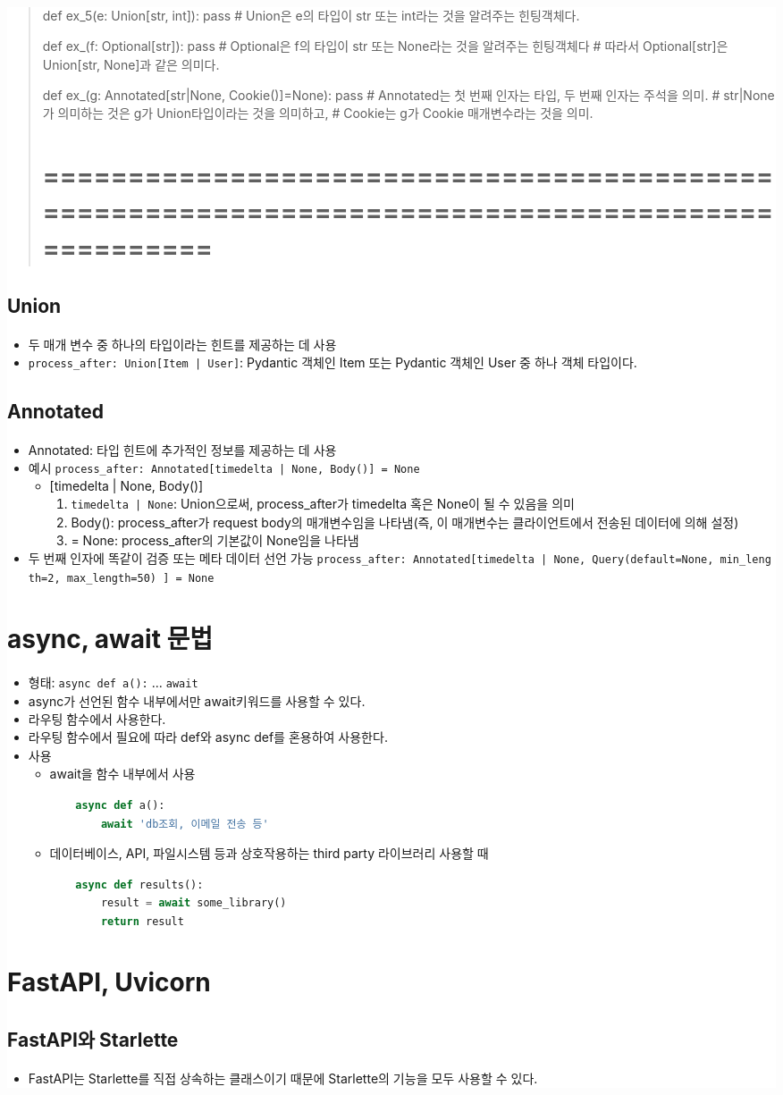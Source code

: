> 
>   def ex_5(e: Union[str, int]): pass # Union은 e의 타입이 str 또는 int라는 것을 알려주는 힌팅객체다.
> 
>   def ex_(f: Optional[str]): pass # Optional은 f의 타입이 str 또는 None라는 것을 알려주는 힌팅객체다 
>                                   # 따라서 Optional[str]은 Union[str, None]과 같은 의미다.
> 
>   def ex_(g: Annotated[str|None, Cookie()]=None): pass # Annotated는 첫 번째 인자는 타입, 두 번째 인자는 주석을 의미.
>                                                        # str|None가 의미하는 것은 g가 Union타입이라는 것을 의미하고,
>                                                        # Cookie는 g가 Cookie 매개변수라는 것을 의미.
>   # ================================================================================================
> ```

## Union
- 두 매개 변수 중 하나의 타입이라는 힌트를 제공하는 데 사용
- `process_after: Union[Item | User]`: Pydantic 객체인 Item 또는 Pydantic 객체인 User 중 하나 객체 타입이다.

## Annotated
- Annotated: 타입 힌트에 추가적인 정보를 제공하는 데 사용
- 예시 `process_after: Annotated[timedelta | None, Body()] = None`
  - [timedelta | None, Body()]
      1. `timedelta | None`: Union으로써, process_after가 timedelta 혹은 None이 될 수 있음을 의미
      2. Body(): process_after가 request body의 매개변수임을 나타냄(즉, 이 매개변수는 클라이언트에서 전송된 데이터에 의해 설정)
      3. = None: process_after의 기본값이 None임을 나타냄
- 두 번째 인자에 똑같이 검증 또는 메타 데이터 선언 가능
`process_after: Annotated[timedelta | None, Query(default=None, min_length=2, max_length=50) ] = None`

<h1 id = "3">async, await 문법</h1>

- 형태: `async def a():` ... `await`
- async가 선언된 함수 내부에서만 await키워드를 사용할 수 있다.
- 라우팅 함수에서 사용한다.
- 라우팅 함수에서 필요에 따라 def와 async def를 혼용하여 사용한다.
- 사용
  - await을 함수 내부에서 사용
    ```python
        async def a():
            await 'db조회, 이메일 전송 등'
    ```
  - 데이터베이스, API, 파일시스템 등과 상호작용하는 third party 라이브러리 사용할 때
    ```python
        async def results():
            result = await some_library()
            return result
    ```
    
<h1 id = "4">FastAPI, Uvicorn</h1>

## FastAPI와 Starlette
- FastAPI는 Starlette를 직접 상속하는 클래스이기 때문에 Starlette의 기능을 모두 사용할 수 있다.
